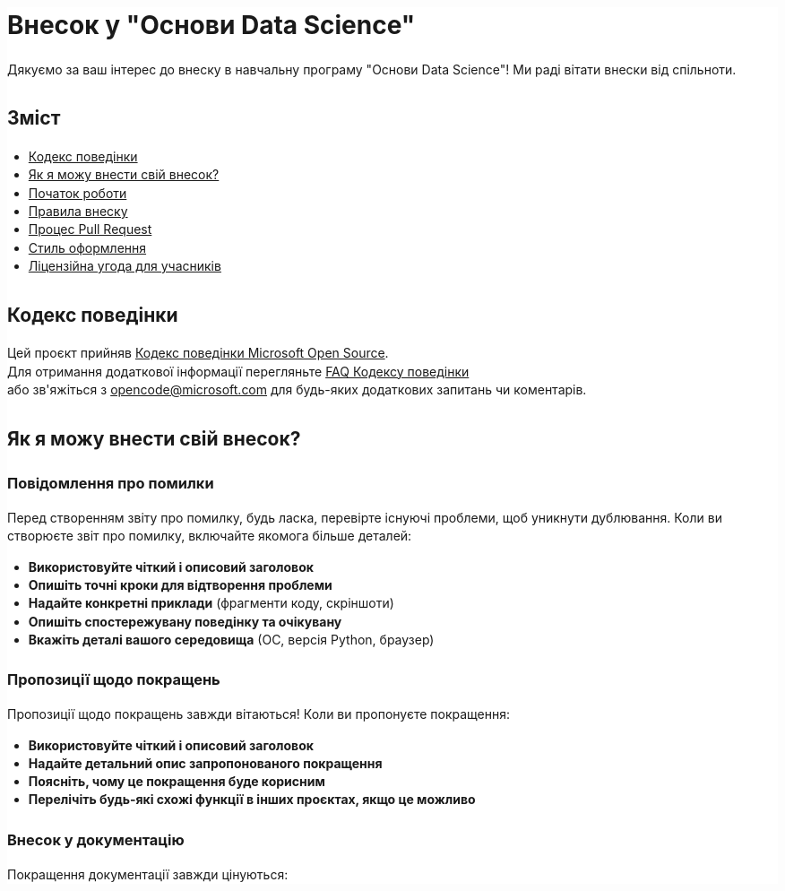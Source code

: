 
# Внесок у "Основи Data Science"

Дякуємо за ваш інтерес до внеску в навчальну програму "Основи Data Science"! Ми раді вітати внески від спільноти.

## Зміст

- [Кодекс поведінки](../..)
- [Як я можу внести свій внесок?](../..)
- [Початок роботи](../..)
- [Правила внеску](../..)
- [Процес Pull Request](../..)
- [Стиль оформлення](../..)
- [Ліцензійна угода для учасників](../..)

## Кодекс поведінки

Цей проєкт прийняв [Кодекс поведінки Microsoft Open Source](https://opensource.microsoft.com/codeofconduct/).  
Для отримання додаткової інформації перегляньте [FAQ Кодексу поведінки](https://opensource.microsoft.com/codeofconduct/faq/)  
або зв'яжіться з [opencode@microsoft.com](mailto:opencode@microsoft.com) для будь-яких додаткових запитань чи коментарів.

## Як я можу внести свій внесок?

### Повідомлення про помилки

Перед створенням звіту про помилку, будь ласка, перевірте існуючі проблеми, щоб уникнути дублювання. Коли ви створюєте звіт про помилку, включайте якомога більше деталей:

- **Використовуйте чіткий і описовий заголовок**
- **Опишіть точні кроки для відтворення проблеми**
- **Надайте конкретні приклади** (фрагменти коду, скріншоти)
- **Опишіть спостережувану поведінку та очікувану**
- **Вкажіть деталі вашого середовища** (ОС, версія Python, браузер)

### Пропозиції щодо покращень

Пропозиції щодо покращень завжди вітаються! Коли ви пропонуєте покращення:

- **Використовуйте чіткий і описовий заголовок**
- **Надайте детальний опис запропонованого покращення**
- **Поясніть, чому це покращення буде корисним**
- **Перелічіть будь-які схожі функції в інших проєктах, якщо це можливо**

### Внесок у документацію

Покращення документації завжди цінуються:
